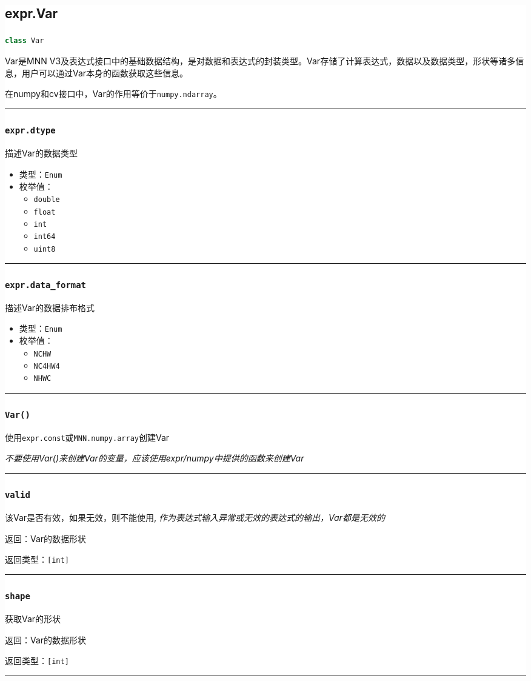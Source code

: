 ## expr.Var

```python
class Var
```
Var是MNN V3及表达式接口中的基础数据结构，是对数据和表达式的封装类型。Var存储了计算表达式，数据以及数据类型，形状等诸多信息，用户可以通过Var本身的函数获取这些信息。

在numpy和cv接口中，Var的作用等价于`numpy.ndarray`。

---
### `expr.dtype`
描述Var的数据类型
- 类型：`Enum`
- 枚举值：
  - `double`
  - `float`
  - `int`
  - `int64`
  - `uint8`

---
### `expr.data_format`
描述Var的数据排布格式
- 类型：`Enum`
- 枚举值：
  - `NCHW`
  - `NC4HW4`
  - `NHWC`

---
### `Var()`
使用`expr.const`或`MNN.numpy.array`创建Var

*不要使用Var()来创建Var的变量，应该使用expr/numpy中提供的函数来创建Var*

---
### `valid`

该Var是否有效，如果无效，则不能使用, *作为表达式输入异常或无效的表达式的输出，Var都是无效的*

返回：Var的数据形状

返回类型：`[int]`

---
### `shape`

获取Var的形状

返回：Var的数据形状

返回类型：`[int]`

---